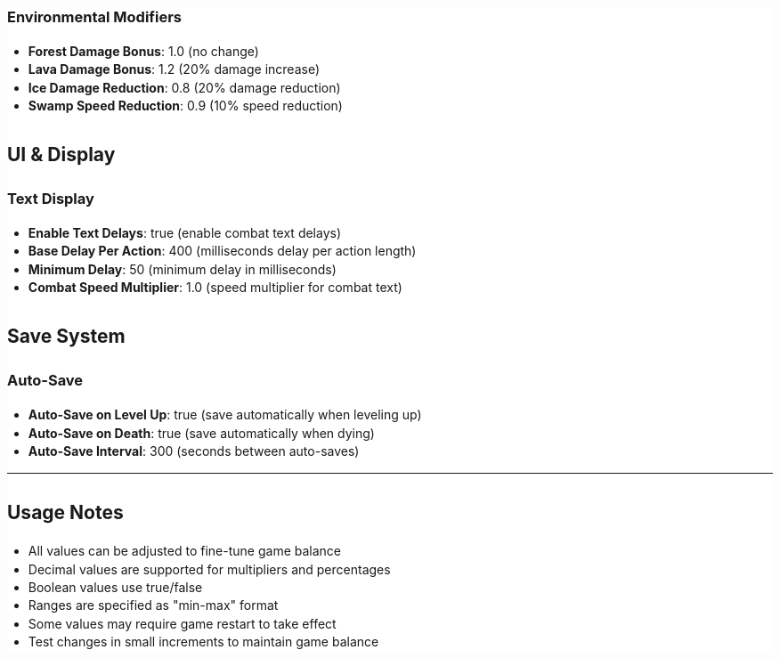 ### Environmental Modifiers
- **Forest Damage Bonus**: 1.0 (no change)
- **Lava Damage Bonus**: 1.2 (20% damage increase)
- **Ice Damage Reduction**: 0.8 (20% damage reduction)
- **Swamp Speed Reduction**: 0.9 (10% speed reduction)

## UI & Display

### Text Display
- **Enable Text Delays**: true (enable combat text delays)
- **Base Delay Per Action**: 400 (milliseconds delay per action length)
- **Minimum Delay**: 50 (minimum delay in milliseconds)
- **Combat Speed Multiplier**: 1.0 (speed multiplier for combat text)

## Save System

### Auto-Save
- **Auto-Save on Level Up**: true (save automatically when leveling up)
- **Auto-Save on Death**: true (save automatically when dying)
- **Auto-Save Interval**: 300 (seconds between auto-saves)

---

## Usage Notes

- All values can be adjusted to fine-tune game balance
- Decimal values are supported for multipliers and percentages
- Boolean values use true/false
- Ranges are specified as "min-max" format
- Some values may require game restart to take effect
- Test changes in small increments to maintain game balance
